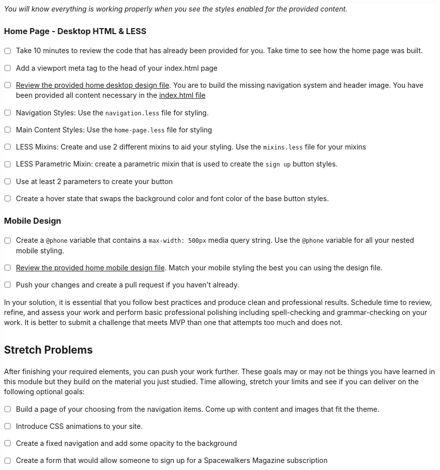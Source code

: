 _You will know everything is working properly when you see the styles enabled for the provided content._  

### Home Page - Desktop HTML & LESS

* [ ] Take 10 minutes to review the code that has already been provided for you. Take time to see how the home page was built.

* [ ] Add a viewport meta tag to the head of your index.html page

* [ ] [Review the provided home desktop design file](design-files/home-desktop.png). You are to build the missing navigation system and header image. You have been provided all content necessary in the [index.html file](index.html)

* [ ] Navigation Styles: Use the `navigation.less` file for styling.

* [ ] Main Content Styles: Use the `home-page.less` file for styling

* [ ] LESS Mixins: Create and use 2 different mixins to aid your styling. Use the `mixins.less` file for your mixins

* [ ] LESS Parametric Mixin: create a parametric mixin that is used to create the `sign up` button styles.

* [ ]  Use at least 2 parameters to create your button

* [ ] Create a hover state that swaps the background color and font color of the base button styles.

### Mobile Design

* [ ] Create a `@phone` variable that contains a `max-width: 500px` media query string. Use the `@phone` variable for all your nested mobile styling.

* [ ] [Review the provided home mobile design file](design-files/home-mobile.png). Match your mobile styling the best you can using the design file.

* [ ] Push your changes and create a pull request if you haven't already.

In your solution, it is essential that you follow best practices and produce clean and professional results. Schedule time to review, refine, and assess your work and perform basic professional polishing including spell-checking and grammar-checking on your work. It is better to submit a challenge that meets MVP than one that attempts too much and does not.

## Stretch Problems

After finishing your required elements, you can push your work further. These goals may or may not be things you have learned in this module but they build on the material you just studied. Time allowing, stretch your limits and see if you can deliver on the following optional goals:

* [ ] Build a page of your choosing from the navigation items. Come up with content and images that fit the theme.

* [ ] Introduce CSS animations to your site.

* [ ] Create a fixed navigation and add some opacity to the background

* [ ] Create a form that would allow someone to sign up for a Spacewalkers Magazine subscription